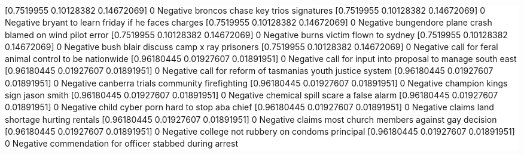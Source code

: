 [0.7519955  0.10128382 0.14672069]
0
Negative
broncos chase key trios signatures
[0.7519955  0.10128382 0.14672069]
0
Negative
bryant to learn friday if he faces charges
[0.7519955  0.10128382 0.14672069]
0
Negative
bungendore plane crash blamed on wind pilot error
[0.7519955  0.10128382 0.14672069]
0
Negative
burns victim flown to sydney
[0.7519955  0.10128382 0.14672069]
0
Negative
bush blair discuss camp x ray prisoners
[0.7519955  0.10128382 0.14672069]
0
Negative
call for feral animal control to be nationwide
[0.96180445 0.01927607 0.01891951]
0
Negative
call for input into proposal to manage south east
[0.96180445 0.01927607 0.01891951]
0
Negative
call for reform of tasmanias youth justice system
[0.96180445 0.01927607 0.01891951]
0
Negative
canberra trials community firefighting
[0.96180445 0.01927607 0.01891951]
0
Negative
champion kings sign jason smith
[0.96180445 0.01927607 0.01891951]
0
Negative
chemical spill scare a false alarm
[0.96180445 0.01927607 0.01891951]
0
Negative
child cyber porn hard to stop aba chief
[0.96180445 0.01927607 0.01891951]
0
Negative
claims land shortage hurting rentals
[0.96180445 0.01927607 0.01891951]
0
Negative
claims most church members against gay decision
[0.96180445 0.01927607 0.01891951]
0
Negative
college not rubbery on condoms principal
[0.96180445 0.01927607 0.01891951]
0
Negative
commendation for officer stabbed during arrest